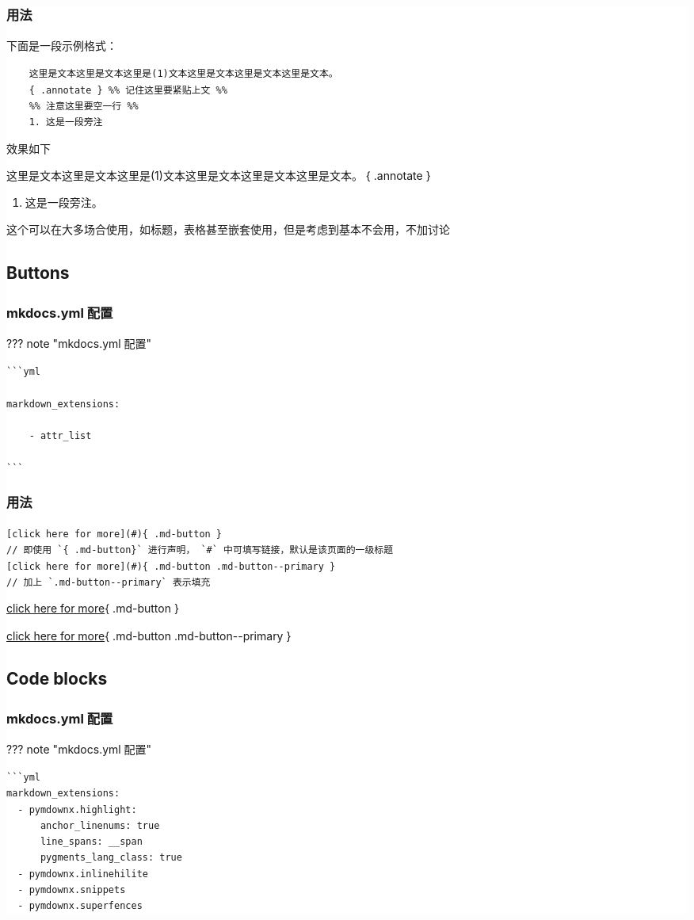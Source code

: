 ### 用法

下面是一段示例格式：

```note
    这里是文本这里是文本这里是(1)文本这里是文本这里是文本这里是文本。
    { .annotate } %% 记住这里要紧贴上文 %%
    %% 注意这里要空一行 %%
    1. 这是一段旁注
```

效果如下

这里是文本这里是文本这里是(1)文本这里是文本这里是文本这里是文本。
{ .annotate }

1.  这是一段旁注。

这个可以在大多场合使用，如标题，表格甚至嵌套使用，但是考虑到基本不会用，不加讨论

## Buttons

### mkdocs.yml 配置

??? note "mkdocs.yml 配置"

    ```yml

    markdown_extensions:

        - attr_list

    ```

### 用法

```note
[click here for more](#){ .md-button }
// 即使用 `{ .md-button}` 进行声明， `#` 中可填写链接，默认是该页面的一级标题
[click here for more](#){ .md-button .md-button--primary }
// 加上 `.md-button--primary` 表示填充
```

[click here for more](#){ .md-button }

[click here for more](#){ .md-button .md-button--primary }

## Code blocks

### mkdocs.yml 配置

??? note "mkdocs.yml 配置"

    ```yml
    markdown_extensions:
      - pymdownx.highlight:
          anchor_linenums: true
          line_spans: __span
          pygments_lang_class: true
      - pymdownx.inlinehilite
      - pymdownx.snippets
      - pymdownx.superfences
